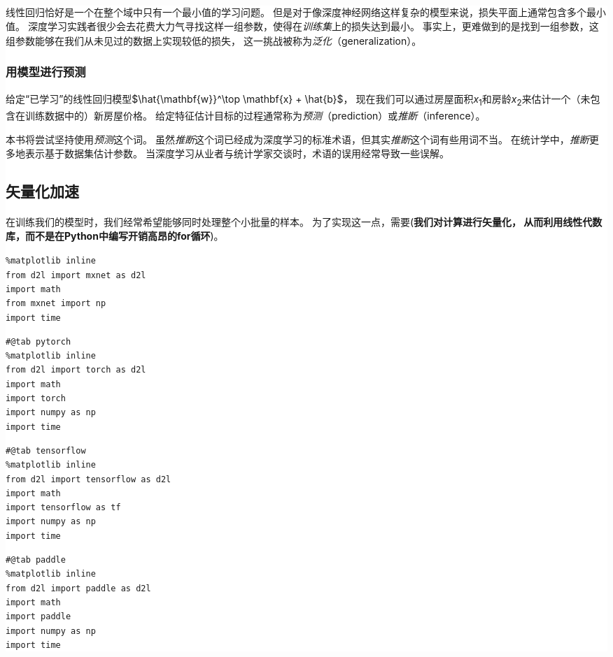 线性回归恰好是一个在整个域中只有一个最小值的学习问题。
但是对于像深度神经网络这样复杂的模型来说，损失平面上通常包含多个最小值。
深度学习实践者很少会去花费大力气寻找这样一组参数，使得在*训练集*上的损失达到最小。
事实上，更难做到的是找到一组参数，这组参数能够在我们从未见过的数据上实现较低的损失，
这一挑战被称为*泛化*（generalization）。

### 用模型进行预测

给定“已学习”的线性回归模型$\hat{\mathbf{w}}^\top \mathbf{x} + \hat{b}$，
现在我们可以通过房屋面积$x_1$和房龄$x_2$来估计一个（未包含在训练数据中的）新房屋价格。
给定特征估计目标的过程通常称为*预测*（prediction）或*推断*（inference）。

本书将尝试坚持使用*预测*这个词。
虽然*推断*这个词已经成为深度学习的标准术语，但其实*推断*这个词有些用词不当。
在统计学中，*推断*更多地表示基于数据集估计参数。
当深度学习从业者与统计学家交谈时，术语的误用经常导致一些误解。

## 矢量化加速

在训练我们的模型时，我们经常希望能够同时处理整个小批量的样本。
为了实现这一点，需要(**我们对计算进行矢量化，
从而利用线性代数库，而不是在Python中编写开销高昂的for循环**)。

```{.python .input}
%matplotlib inline
from d2l import mxnet as d2l
import math
from mxnet import np
import time
```

```{.python .input}
#@tab pytorch
%matplotlib inline
from d2l import torch as d2l
import math
import torch
import numpy as np
import time
```

```{.python .input}
#@tab tensorflow
%matplotlib inline
from d2l import tensorflow as d2l
import math
import tensorflow as tf
import numpy as np
import time
```

```{.python .input  n=3}
#@tab paddle
%matplotlib inline
from d2l import paddle as d2l
import math
import paddle
import numpy as np
import time
```
